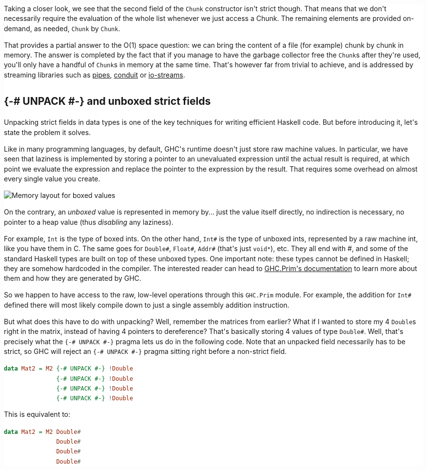 Taking a closer look, we see that the second field of the `Chunk` constructor isn't strict though. That means that we don't necessarily require the evaluation of the whole list whenever we just access a Chunk. The remaining elements are provided on-demand, as needed, `Chunk` by `Chunk`. 

That provides a partial answer to the O(1) space question: we can bring the content of a file (for example) chunk by chunk in memory. The answer is completed by the fact that if you manage to have the garbage collector free the `Chunk`s after they're used, you'll only have a handful of `Chunk`s in memory at the same time. That's however far from trivial to achieve, and is addressed by streaming libraries such as [pipes](http://hackage.haskell.org/package/pipes), [conduit](http://hackage.haskell.org/package/conduit) or [io-streams](http://hackage.haskell.org/package/io-streams).

## {-# UNPACK #-} and unboxed strict fields

Unpacking strict fields in data types is one of the key techniques for writing efficient Haskell code. But before introducing it, let's state the problem it solves.

Like in many programming languages, by default, GHC's runtime doesn't just store raw machine values. In particular, we have seen that laziness is implemented by storing a pointer to an unevaluated expression until the actual result is required, at which point we evaluate the expression and replace the pointer to the expression by the result. That requires some overhead on almost every single value you create. 

![Memory layout for boxed values](http://hackage.haskell.org/trac/ghc/raw-attachment/wiki/Commentary/Rts/Storage/HeapObjects/heap-object.png)

On the contrary, an _unboxed_ value is represented in memory by... just the value itself directly, no indirection is necessary, no pointer to a heap value (thus _disabling_ any laziness). 

For example, `Int` is the type of boxed ints. On the other hand, `Int#` is the type of unboxed ints, represented by a raw machine int, like you have them in C. The same goes for `Double#`, `Float#`, `Addr#` (that's just `void*`), etc. They all end with #, and some of the standard Haskell types are built on top of these unboxed types. One important note: these types cannot be defined in Haskell; they are somehow hardcoded in the compiler. The interested reader can head to [GHC.Prim's documentation](http://www.haskell.org/ghc/docs/latest/html/libraries/ghc-prim-0.3.0.0/GHC-Prim.html) to learn more about them and how they are generated by GHC.

So we happen to have access to the raw, low-level operations through this `GHC.Prim` module. For example, the addition for `Int#` defined there will most likely compile down to just a single assembly addition instruction. 

But what does this have to do with unpacking? Well, remember the matrices from earlier? What if I wanted to store my 4 `Double`s right in the matrix, instead of having 4 pointers to dereference? That's basically storing 4 values of type `Double#`. Well, that's precisely what the `{-# UNPACK #-}` pragma lets us do in the following code. Note that an unpacked field necessarily has to be strict, so GHC will reject an `{-# UNPACK #-}` pragma sitting right before a non-strict field.

``` haskell
data Mat2 = M2 {-# UNPACK #-} !Double
               {-# UNPACK #-} !Double
               {-# UNPACK #-} !Double
               {-# UNPACK #-} !Double
```

This is equivalent to:

``` haskell
data Mat2 = M2 Double#
               Double#
               Double#
               Double#
```
